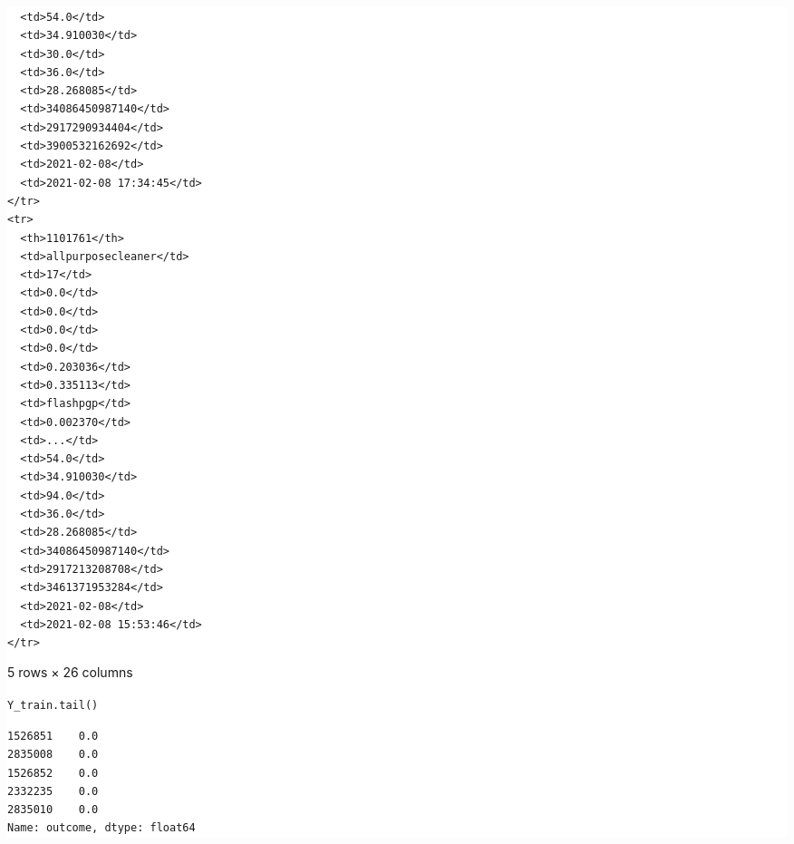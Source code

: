      <td>54.0</td>
      <td>34.910030</td>
      <td>30.0</td>
      <td>36.0</td>
      <td>28.268085</td>
      <td>34086450987140</td>
      <td>2917290934404</td>
      <td>3900532162692</td>
      <td>2021-02-08</td>
      <td>2021-02-08 17:34:45</td>
    </tr>
    <tr>
      <th>1101761</th>
      <td>allpurposecleaner</td>
      <td>17</td>
      <td>0.0</td>
      <td>0.0</td>
      <td>0.0</td>
      <td>0.0</td>
      <td>0.203036</td>
      <td>0.335113</td>
      <td>flashpgp</td>
      <td>0.002370</td>
      <td>...</td>
      <td>54.0</td>
      <td>34.910030</td>
      <td>94.0</td>
      <td>36.0</td>
      <td>28.268085</td>
      <td>34086450987140</td>
      <td>2917213208708</td>
      <td>3461371953284</td>
      <td>2021-02-08</td>
      <td>2021-02-08 15:53:46</td>
    </tr>
  </tbody>
</table>
<p>5 rows × 26 columns</p>
</div>




```python
Y_train.tail()
```




    1526851    0.0
    2835008    0.0
    1526852    0.0
    2332235    0.0
    2835010    0.0
    Name: outcome, dtype: float64

